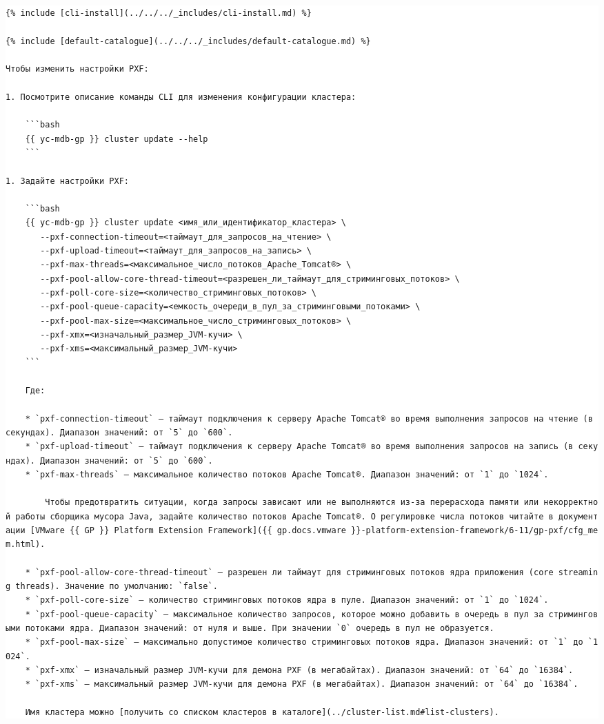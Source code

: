     {% include [cli-install](../../../_includes/cli-install.md) %}

    {% include [default-catalogue](../../../_includes/default-catalogue.md) %}

    Чтобы изменить настройки PXF:

    1. Посмотрите описание команды CLI для изменения конфигурации кластера:

        ```bash
        {{ yc-mdb-gp }} cluster update --help
        ```

    1. Задайте настройки PXF:

        ```bash
        {{ yc-mdb-gp }} cluster update <имя_или_идентификатор_кластера> \
           --pxf-connection-timeout=<таймаут_для_запросов_на_чтение> \
           --pxf-upload-timeout=<таймаут_для_запросов_на_запись> \
           --pxf-max-threads=<максимальное_число_потоков_Apache_Tomcat®> \
           --pxf-pool-allow-core-thread-timeout=<разрешен_ли_таймаут_для_стриминговых_потоков> \
           --pxf-poll-core-size=<количество_стриминговых_потоков> \
           --pxf-pool-queue-capacity=<емкость_очереди_в_пул_за_стриминговыми_потоками> \
           --pxf-pool-max-size=<максимальное_число_стриминговых_потоков> \
           --pxf-xmx=<изначальный_размер_JVM-кучи> \
           --pxf-xms=<максимальный_размер_JVM-кучи>
        ```

        Где:

        * `pxf-connection-timeout` — таймаут подключения к серверу Apache Tomcat® во время выполнения запросов на чтение (в секундах). Диапазон значений: от `5` до `600`.
        * `pxf-upload-timeout` — таймаут подключения к серверу Apache Tomcat® во время выполнения запросов на запись (в секундах). Диапазон значений: от `5` до `600`.
        * `pxf-max-threads` — максимальное количество потоков Apache Tomcat®. Диапазон значений: от `1` до `1024`.

            Чтобы предотвратить ситуации, когда запросы зависают или не выполняются из-за перерасхода памяти или некорректной работы сборщика мусора Java, задайте количество потоков Apache Tomcat®. О регулировке числа потоков читайте в документации [VMware {{ GP }} Platform Extension Framework]({{ gp.docs.vmware }}-platform-extension-framework/6-11/gp-pxf/cfg_mem.html).

        * `pxf-pool-allow-core-thread-timeout` — разрешен ли таймаут для стриминговых потоков ядра приложения (core streaming threads). Значение по умолчанию: `false`.
        * `pxf-poll-core-size` — количество стриминговых потоков ядра в пуле. Диапазон значений: от `1` до `1024`.
        * `pxf-pool-queue-capacity` — максимальное количество запросов, которое можно добавить в очередь в пул за стриминговыми потоками ядра. Диапазон значений: от нуля и выше. При значении `0` очередь в пул не образуется.
        * `pxf-pool-max-size` — максимально допустимое количество стриминговых потоков ядра. Диапазон значений: от `1` до `1024`.
        * `pxf-xmx` — изначальный размер JVM-кучи для демона PXF (в мегабайтах). Диапазон значений: от `64` до `16384`.
        * `pxf-xms` — максимальный размер JVM-кучи для демона PXF (в мегабайтах). Диапазон значений: от `64` до `16384`.

        Имя кластера можно [получить со списком кластеров в каталоге](../cluster-list.md#list-clusters).
